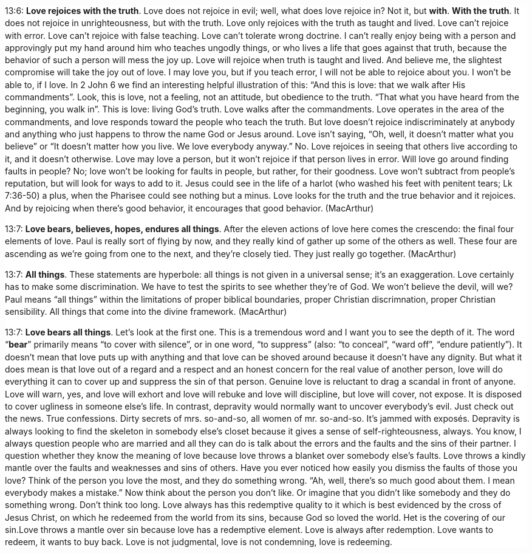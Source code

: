 13:6: **Love rejoices with the truth**. Love does not rejoice in evil; well, what does love rejoice in? Not it, but **with**. **With the truth**. It does not rejoice in unrighteousness, but with the truth.
Love only rejoices with the truth as taught and lived. Love can’t rejoice with error. Love can’t rejoice with false teaching. Love can’t tolerate wrong doctrine.
I can’t really enjoy being with a person and approvingly put my hand around him who teaches ungodly things, or who lives a life that goes against that truth, because the behavior of such a person will mess the joy up. Love will rejoice when truth is taught and lived. And believe me, the slightest compromise will take the joy out of love. I may love you, but if you teach error, I will not be able to rejoice about you. I won’t be able to, if I love.
In 2 John 6 we find an interesting helpful illustration of this: “And this is love: that we walk after His commandments”. Look, this is love, not a feeling, not an attitude, but obedience to the truth. “That what you have heard from the beginning, you walk in”. This is love: living God’s truth. 
Love walks after the commandments. Love operates in the area of the commandments, and love responds toward the people who teach the truth. But love doesn’t rejoice indiscriminately at anybody and anything who just happens to throw the name God or Jesus around.
Love isn’t saying, “Oh, well, it doesn’t matter what you believe” or “It doesn’t matter how you live. We love everybody anyway.” No. Love rejoices in seeing that others live according to it, and it doesn’t otherwise. Love may love a person, but it won’t rejoice if that person lives in error. 
Will love go around finding faults in people? No; love won’t be looking for faults in people, but rather, for their goodness. Love won’t subtract from people’s reputation, but will look for ways to add to it. Jesus could see in the life of a harlot (who washed his feet with penitent tears; Lk 7:36-50) a plus, when the Pharisee could see nothing but a minus. 
Love looks for the truth and the true behavior and it rejoices. And by rejoicing when there’s good behavior, it encourages that good behavior.
(MacArthur)

13:7: **Love bears, believes, hopes, endures all things**. After the eleven actions of love here comes the crescendo: the final four elements of love. Paul is really sort of flying by now, and they really kind of gather up some of the others as well. These four are ascending as we’re going from one to the next, and they’re closely tied. They just really go together.
(MacArthur)

13:7: **All things**. These statements are hyperbole: all things is not given in a universal sense; it’s an exaggeration. Love certainly has to make some discrimination. We have to test the spirits to see whether they’re of God. We won’t believe the devil, will we? Paul means “all things” within the limitations of proper biblical boundaries, proper Christian discrimnation, proper Christian sensibility. All things that come into the divine framework. (MacArthur)

13:7: **Love bears all things**. Let’s look at the first one. This is a tremendous word and I want you to see the depth of it. The word “**bear**” primarily means “to cover with silence”, or in one word, “to suppress” (also: “to conceal”, “ward off”, “endure patiently”). It doesn’t mean that love puts up with anything and that love can be shoved around because it doesn’t have any dignity. But what it does mean is that love out of a regard and a respect and an honest concern for the real value of another person, love will do everything it can to cover up and suppress the sin of that person. Genuine love is reluctant to drag a scandal in front of anyone. Love will warn, yes, and love will exhort and love will rebuke and love will discipline, but love will cover, not expose. It is disposed to cover ugliness in someone else’s life.
In contrast, depravity would normally want to uncover everybody’s evil. Just check out the news. True confessions. Dirty secrets of mrs. so-and-so, all women of mr. so-and-so. It’s jammed with exposés. Depravity is always looking to find the skeleton in somebody else’s closet because it gives a sense of self-righteousness, always. 
You know, I always question people who are married and all they can do is talk about the errors and the faults and the sins of their partner. I question whether they know the meaning of love because love throws a blanket over somebody else’s faults. Love throws a kindly mantle over the faults and weaknesses and sins of others. 
Have you ever noticed how easily you dismiss the faults of those you love? Think of the person you love the most, and they do something wrong. “Ah, well, there’s so much good about them. I mean everybody makes a mistake.” Now think about the person you don’t like. Or imagine that you didn’t like somebody and they do something wrong. Don’t think too long. 
Love always has this redemptive quality to it which is best evidenced by the cross of Jesus Christ, on which he redeemed from the world from its sins, because God so loved the world. Het is the covering of our sin.Love throws a mantle over sin because love has a redemptive element. Love is always after redemption. Love wants to redeem, it wants to buy back. Love is not judgmental, love is not condemning, love is redeeming.